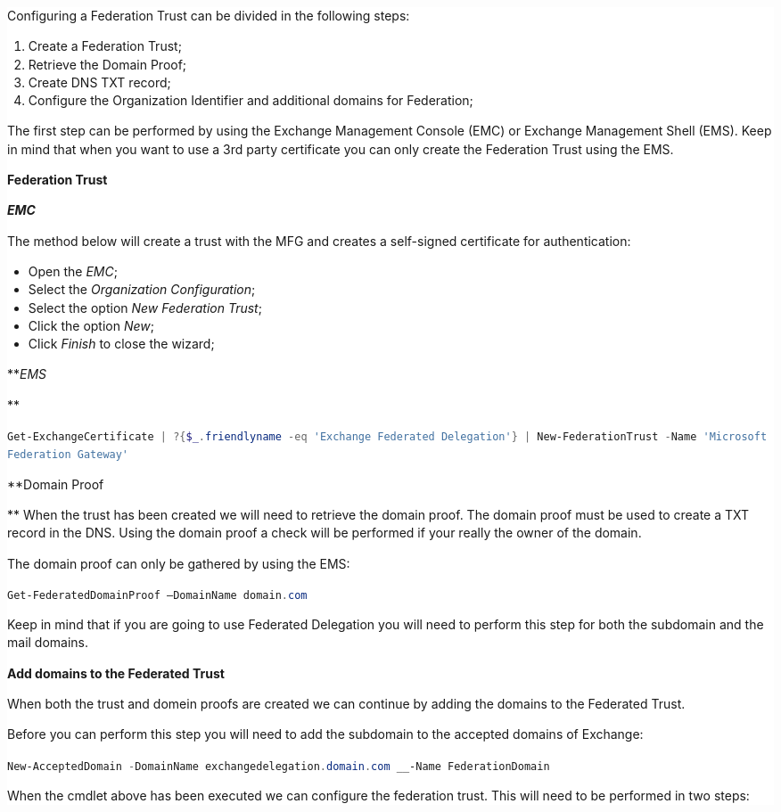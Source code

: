 Configuring a Federation Trust can be divided in the following steps:

  1. Create a Federation Trust;
  2. Retrieve the Domain Proof;
  3. Create DNS TXT record;
  4. Configure the Organization Identifier and additional domains for Federation;

The first step can be performed by using the Exchange Management Console (EMC) or Exchange Management Shell (EMS). Keep in mind that when you want to use a 3rd party certificate you can only create the Federation Trust using the EMS.

**Federation Trust**

_**EMC**_
  
The method below will create a trust with the MFG and creates a self-signed certificate for authentication:

  * Open the _EMC_;
  * Select the _Organization Configuration_;
  * Select the option _New Federation Trust_;
  * Click the option _New_;
  * Click _Finish_ to close the wizard;

**_EMS_
  
** 

```PowerShell  
Get-ExchangeCertificate | ?{$_.friendlyname -eq 'Exchange Federated Delegation'} | New-FederationTrust -Name 'Microsoft Federation Gateway'
```

**Domain Proof
  
** When the trust has been created we will need to retrieve the domain proof. The domain proof must be used to create a TXT record in the DNS. Using the domain proof a check will be performed if your really the owner of the domain.
  
The domain proof can only be gathered by using the EMS:

```PowerShell
Get-FederatedDomainProof –DomainName domain.com
```

Keep in mind that if you are going to use Federated Delegation you will need to perform this step for both the subdomain and the mail domains.
  
**Add domains to the Federated Trust**
  
When both the trust and domein proofs are created we can continue by adding the domains to the Federated Trust.
  
Before you can perform this step you will need to add the subdomain to the accepted domains of Exchange:

```PowerShell
New-AcceptedDomain -DomainName exchangedelegation.domain.com __-Name FederationDomain
```

When the cmdlet above has been executed we can configure the federation trust. This will need to be performed in two steps:
